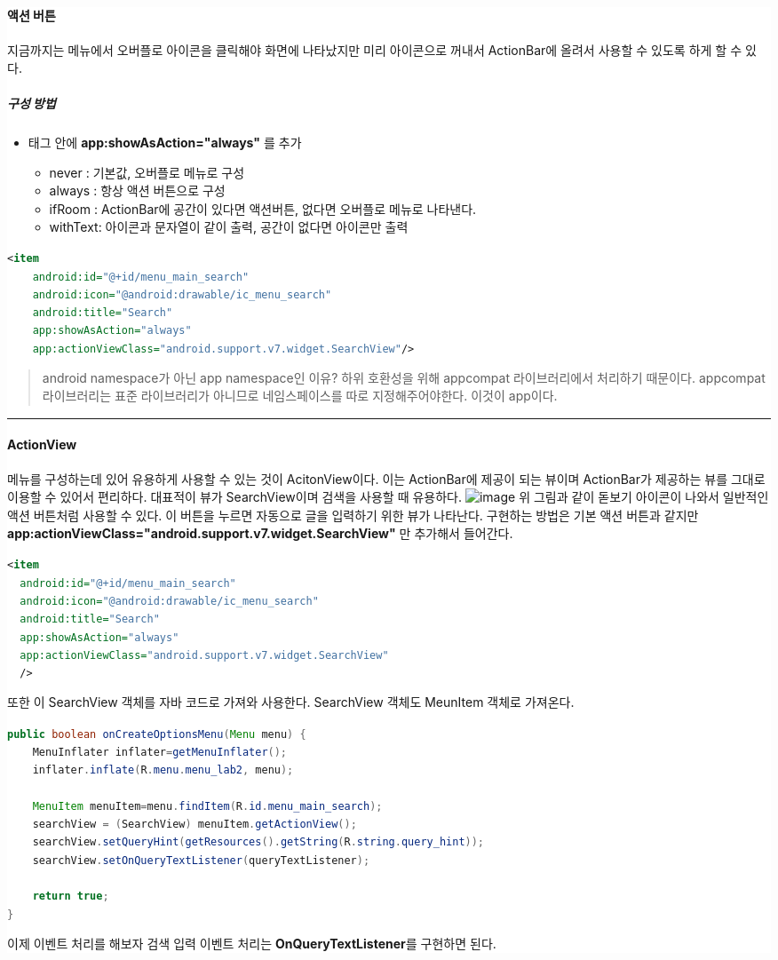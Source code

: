 #### 액션 버튼
지금까지는 메뉴에서 오버플로 아이콘을 클릭해야 화면에 나타났지만 미리 아이콘으로 꺼내서 ActionBar에 올려서 사용할 수 있도록 하게 할 수 있다.

##### 구성 방법
- <item> 태그 안에 **app:showAsAction="always"** 를 추가
  - never : 기본값, 오버플로 메뉴로 구성
  - always : 항상 액션 버튼으로 구성
  - ifRoom : ActionBar에 공간이 있다면 액션버튼, 없다면 오버플로 메뉴로 나타낸다.
  - withText: 아이콘과 문자열이 같이 출력, 공간이 없다면 아이콘만 출력

```xml
<item
    android:id="@+id/menu_main_search"
    android:icon="@android:drawable/ic_menu_search"
    android:title="Search"
    app:showAsAction="always"
    app:actionViewClass="android.support.v7.widget.SearchView"/>
```
> android namespace가 아닌 app namespace인 이유?
> 하위 호환성을 위해 appcompat 라이브러리에서 처리하기 때문이다. appcompat 라이브러리는 표준 라이브러리가 아니므로 네임스페이스를 따로 지정해주어야한다. 이것이 app이다.

---
#### ActionView
메뉴를 구성하는데 있어 유용하게 사용할 수 있는 것이 AcitonView이다. 이는 ActionBar에 제공이 되는 뷰이며 ActionBar가 제공하는 뷰를 그대로 이용할 수 있어서 편리하다. 대표적이 뷰가 SearchView이며 검색을 사용할 때 유용하다.
![image](https://user-images.githubusercontent.com/11483057/48345800-6656ba00-e6bc-11e8-85cb-6ffc462af4c8.png)
위 그림과 같이 돋보기 아이콘이 나와서 일반적인 액션 버튼처럼 사용할 수 있다. 이 버튼을 누르면 자동으로 글을 입력하기 위한 뷰가 나타난다. 구현하는 방법은 기본 액션 버튼과 같지만 **app:actionViewClass="android.support.v7.widget.SearchView"** 만 추가해서 들어간다.

```xml
<item
  android:id="@+id/menu_main_search"
  android:icon="@android:drawable/ic_menu_search"
  android:title="Search"
  app:showAsAction="always"
  app:actionViewClass="android.support.v7.widget.SearchView"
  />
```
또한 이 SearchView 객체를 자바 코드로 가져와 사용한다. SearchView 객체도 MeunItem 객체로 가져온다.
```java
public boolean onCreateOptionsMenu(Menu menu) {
    MenuInflater inflater=getMenuInflater();
    inflater.inflate(R.menu.menu_lab2, menu);

    MenuItem menuItem=menu.findItem(R.id.menu_main_search);
    searchView = (SearchView) menuItem.getActionView();
    searchView.setQueryHint(getResources().getString(R.string.query_hint));
    searchView.setOnQueryTextListener(queryTextListener);

    return true;
}
```
이제 이벤트 처리를 해보자 검색 입력 이벤트 처리는 **OnQueryTextListener**를 구현하면 된다.
